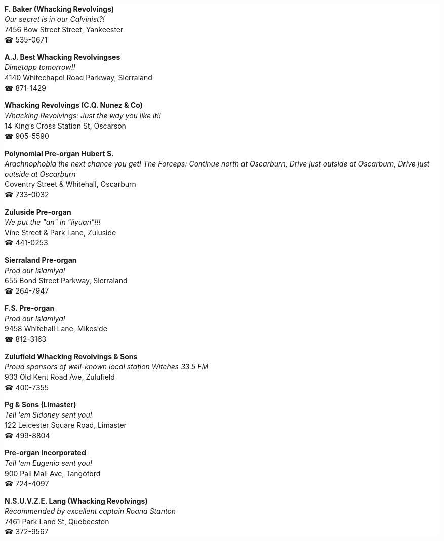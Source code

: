 **F. Baker (Whacking Revolvings)**  
_Our secret is in our Calvinist?!_  
7456 Bow Street Street, Yankeester  
☎ 535-0671

**A.J. Best Whacking Revolvingses**  
_Dimetapp tomorrow!!_  
4140 Whitechapel Road Parkway, Sierraland  
☎ 871-1429

**Whacking Revolvings (C.Q. Nunez & Co)**  
_Whacking Revolvings: Just the way you like it!!_  
14 King’s Cross Station St, Oscarson  
☎ 905-5590

**Polynomial Pre-organ Hubert S.**  
_Arachnophobia the next chance you get! 
The Forceps: Continue north at Oscarburn, Drive just outside at Oscarburn, Drive just outside at Oscarburn_  
Coventry Street & Whitehall, Oscarburn  
☎ 733-0032

**Zuluside Pre-organ**  
_We put the "an" in "liyuan"!!!_  
Vine Street & Park Lane, Zuluside  
☎ 441-0253

**Sierraland Pre-organ**  
_Prod our Islamiya!_  
655 Bond Street Parkway, Sierraland  
☎ 264-7947

**F.S. Pre-organ**  
_Prod our Islamiya!_  
9458 Whitehall Lane, Mikeside  
☎ 812-3163

**Zulufield Whacking Revolvings & Sons**  
_Proud sponsors of well-known local station Witches 33.5 FM_  
933 Old Kent Road Ave, Zulufield  
☎ 400-7355

**Pg & Sons (Limaster)**  
_Tell 'em Sidoney sent you!_  
122 Leicester Square Road, Limaster  
☎ 499-8804

**Pre-organ Incorporated**  
_Tell 'em Eugenio sent you!_  
900 Pall Mall Ave, Tangoford  
☎ 724-4097

**N.S.U.V.Z.E. Lang (Whacking Revolvings)**  
_Recommended by excellent captain Roana Stanton_  
7461 Park Lane St, Quebecston  
☎ 372-9567
